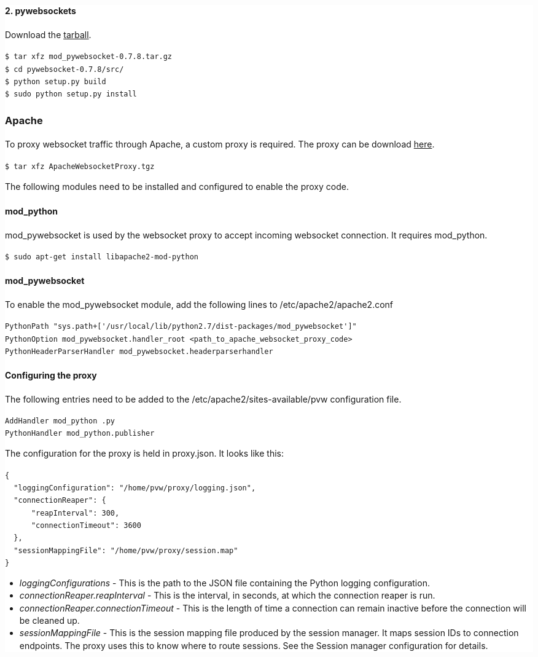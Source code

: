 #### 2. pywebsockets ####

Download the [tarball](http://code.google.com/p/pywebsocket/downloads).

    $ tar xfz mod_pywebsocket-0.7.8.tar.gz
    $ cd pywebsocket-0.7.8/src/
    $ python setup.py build
    $ sudo python setup.py install

### Apache ###

To proxy websocket traffic through Apache, a custom proxy is required. The proxy
can be download [here](guides/apache_setup/data/ApacheWebsocketProxy.tgz).

    $ tar xfz ApacheWebsocketProxy.tgz

The following modules need to be installed and configured to enable the proxy code.

#### mod_python ####

mod_pywebsocket is used by the websocket proxy to accept incoming websocket
connection. It requires mod_python.

    $ sudo apt-get install libapache2-mod-python

#### mod_pywebsocket ####

To enable the mod_pywebsocket module, add the following lines to /etc/apache2/apache2.conf

    PythonPath "sys.path+['/usr/local/lib/python2.7/dist-packages/mod_pywebsocket']"
    PythonOption mod_pywebsocket.handler_root <path_to_apache_websocket_proxy_code>
    PythonHeaderParserHandler mod_pywebsocket.headerparserhandler

#### Configuring the proxy ####

The following entries need to be added to the /etc/apache2/sites-available/pvw configuration file.

    AddHandler mod_python .py
    PythonHandler mod_python.publisher

The configuration for the proxy is held in proxy.json. It looks like this:

    {
      "loggingConfiguration": "/home/pvw/proxy/logging.json",
      "connectionReaper": {
          "reapInterval": 300,
          "connectionTimeout": 3600
      },
      "sessionMappingFile": "/home/pvw/proxy/session.map"
    }

* *loggingConfigurations* - This is the path to the JSON file containing the Python logging configuration.
* *connectionReaper.reapInterval* - This is the interval, in seconds, at which the connection reaper is run.
* *connectionReaper.connectionTimeout* - This is the length of time a connection can remain inactive before the connection will be cleaned up.
* *sessionMappingFile* - This is the session mapping file produced by the session manager. It maps session IDs to connection endpoints.
    The proxy uses this to know where to route sessions. See the Session manager configuration for details.
